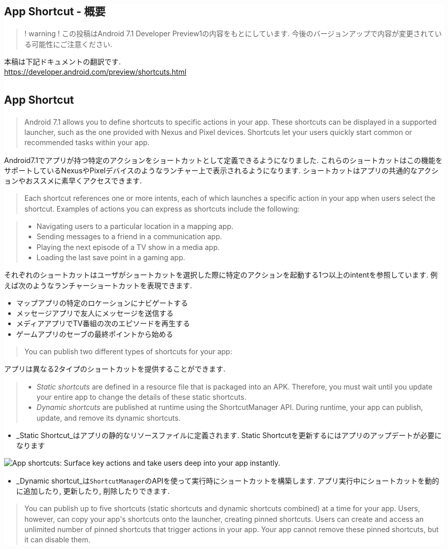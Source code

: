 ## App Shortcut - 概要

> ! warning !
> この投稿はAndroid 7.1 Developer Preview1の内容をもとにしています.
> 今後のバージョンアップで内容が変更されている可能性にご注意ください.

本稿は下記ドキュメントの翻訳です.  
https://developer.android.com/preview/shortcuts.html


## App Shortcut

> Android 7.1 allows you to define shortcuts to specific actions in your app. These shortcuts can be displayed in a supported launcher, such as the one provided with Nexus and Pixel devices. Shortcuts let your users quickly start common or recommended tasks within your app.

Android7.1でアプリが持つ特定のアクションをショートカットとして定義できるようになりました. 
これらのショートカットはこの機能をサポートしているNexusやPixelデバイスのようなランチャー上で表示されるようになります. 
ショートカットはアプリの共通的なアクションやおススメに素早くアクセスできます.  

> Each shortcut references one or more intents, each of which launches a specific action in your app when users select the shortcut. Examples of actions you can express as shortcuts include the following:

> - Navigating users to a particular location in a mapping app.
> - Sending messages to a friend in a communication app.
> - Playing the next episode of a TV show in a media app.
> - Loading the last save point in a gaming app.

それぞれのショートカットはユーザがショートカットを選択した際に特定のアクションを起動する1つ以上のintentを参照しています. 例えば次のようなランチャーショートカットを表現できます. 

 - マップアプリの特定のロケーションにナビゲートする
 - メッセージアプリで友人にメッセージを送信する
 - メディアアプリでTV番組の次のエピソードを再生する
 - ゲームアプリのセーブの最終ポイントから始める

> You can publish two different types of shortcuts for your app:

アプリは異なる2タイプのショートカットを提供することができます.  

> - _Static shortcuts_ are defined in a resource file that is packaged into an APK. Therefore, you must wait until you update your entire app to change the details of these static shortcuts.
> - _Dynamic shortcuts_ are published at runtime using the ShortcutManager API. During runtime, your app can publish, update, and remove its dynamic shortcuts.

 - _Static Shortcut_はアプリの静的なリソースファイルに定義されます. Static Shortcutを更新するにはアプリのアップデートが必要になります

![App shortcuts: Surface key actions and take users deep into your app instantly.](https://developer.android.com/preview/images/shortcuts.png)

 - _Dynamic shortcut_は`ShortcutManager`のAPIを使って実行時にショートカットを構築します. アプリ実行中にショートカットを動的に追加したり, 更新したり, 削除したりできます. 

> You can publish up to five shortcuts (static shortcuts and dynamic shortcuts combined) at a time for your app. Users, however, can copy your app's shortcuts onto the launcher, creating pinned shortcuts. Users can create and access an unlimited number of pinned shortcuts that trigger actions in your app. Your app cannot remove these pinned shortcuts, but it can disable them.
